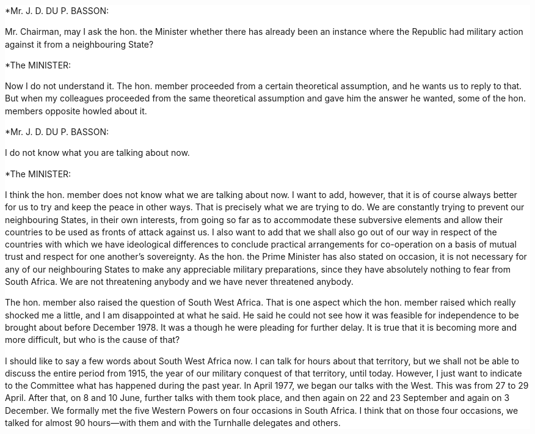 </speech>

<speech by="#basson">

<from>*Mr. <person refersTo="hansard_za">J. D. DU P. BASSON</person>:</from>

<p>Mr. Chairman, may I ask the hon. the Minister whether there has already been an instance where the Republic had military action against it from a neighbouring State&#x003F;</p>

</speech>

<speech by="#minister">

<from><span class="col_8577-8578" refersTo="page_1158"/>*The <person refersTo="hansard_za">MINISTER</person>:</from>

<p>Now I do not understand it. The hon. member proceeded from a certain theoretical assumption, and he wants us to reply to that. But when my colleagues proceeded from the same theoretical assumption and gave him the answer he wanted, some of the hon. members opposite howled about it.</p>

</speech>

<speech by="#basson">

<from>*Mr. <person refersTo="hansard_za">J. D. DU P. BASSON</person>:</from>

<p>I do not know what you are talking about now.</p>

</speech>

<speech by="#minister">

<from>*The <person refersTo="hansard_za">MINISTER</person>:</from>

<p>I think the hon. member does not know what we are talking about now. I want to add, however, that it is of course always better for us to try and keep the peace in other ways. That is precisely what we are trying to do. We are constantly trying to prevent our neighbouring States, in their own interests, from going so far as to accommodate these subversive elements and allow their countries to be used as fronts of attack against us. I also want to add that we shall also go out of our way in respect of the countries with which we have ideological differences to conclude practical arrangements for co-operation on a basis of mutual trust and respect for one another&#x2019;s sovereignty. As the hon. the Prime Minister has also stated on occasion, it is not necessary for any of our neighbouring States to make any appreciable military preparations, since they have absolutely nothing to fear from South Africa. We are not threatening anybody and we have never threatened anybody.</p>

<p>The hon. member also raised the question of South West Africa. That is one aspect which the hon. member raised which really shocked me a little, and I am disappointed at what he said. He said he could not see how it was feasible for independence to be brought about before December 1978. It was a though he were pleading for further delay. It is true that it is becoming more and more difficult, but who is the cause of that&#x003F;</p>

<p>I should like to say a few words about South West Africa now. I can talk for hours about that territory, but we shall not be able to discuss the entire period from 1915, the year of our military conquest of that territory, until today. However, I just want to indicate to the Committee what has happened during the past year. In April 1977, we began our talks with the West. This was from 27 to 29 April. After that, on 8 and 10 June, further talks with them took place, and then again on 22 and 23 September and again on 3 December. We formally met the five Western Powers on four occasions in South Africa. I think that on those four occasions, we talked for almost 90 hours&#x2014;with them and with the Turnhalle delegates and others.</p>
